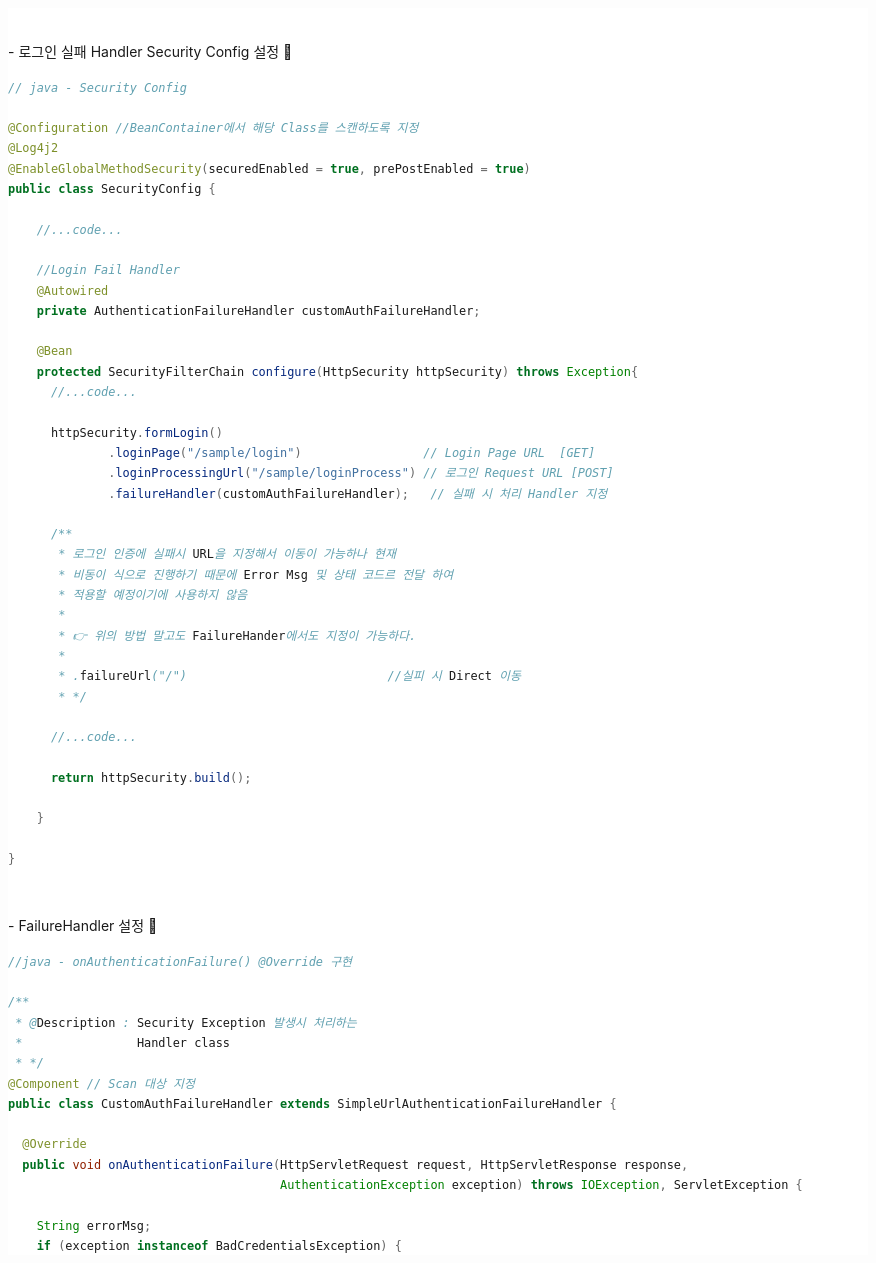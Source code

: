 <br/>

\- 로그인 실패 Handler Security Config 설정 🔽
```java
// java - Security Config

@Configuration //BeanContainer에서 해당 Class를 스캔하도록 지정
@Log4j2
@EnableGlobalMethodSecurity(securedEnabled = true, prePostEnabled = true)
public class SecurityConfig {
    
    //...code...
    
    //Login Fail Handler
    @Autowired
    private AuthenticationFailureHandler customAuthFailureHandler;
  
    @Bean
    protected SecurityFilterChain configure(HttpSecurity httpSecurity) throws Exception{
      //...code...

      httpSecurity.formLogin()
              .loginPage("/sample/login")                 // Login Page URL  [GET]
              .loginProcessingUrl("/sample/loginProcess") // 로그인 Request URL [POST]
              .failureHandler(customAuthFailureHandler);   // 실패 시 처리 Handler 지정
               
      /**
       * 로그인 인증에 실패시 URL을 지정해서 이동이 가능하나 현재 
       * 비동이 식으로 진행하기 때문에 Error Msg 및 상태 코드르 전달 하여 
       * 적용할 예정이기에 사용하지 않음
       * 
       * 👉 위의 방법 말고도 FailureHander에서도 지정이 가능하다.
       * 
       * .failureUrl("/")                            //실피 시 Direct 이동
       * */

      //...code...

      return httpSecurity.build();
      
    }
    
}
```


<br/>

\- FailureHandler 설정 🔽
```java
//java - onAuthenticationFailure() @Override 구현

/**
 * @Description : Security Exception 발생시 처리하는
 *                Handler class
 * */
@Component // Scan 대상 지정
public class CustomAuthFailureHandler extends SimpleUrlAuthenticationFailureHandler {

  @Override
  public void onAuthenticationFailure(HttpServletRequest request, HttpServletResponse response,
                                      AuthenticationException exception) throws IOException, ServletException {

    String errorMsg;
    if (exception instanceof BadCredentialsException) {
```